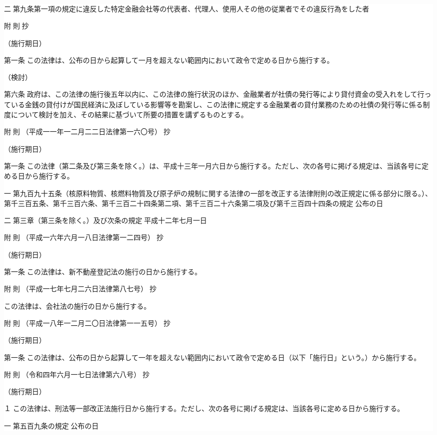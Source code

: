 二 第九条第一項の規定に違反した特定金融会社等の代表者、代理人、使用人その他の従業者でその違反行為をした者

附 則 抄

（施行期日）

第一条 この法律は、公布の日から起算して一月を超えない範囲内において政令で定める日から施行する。

（検討）

第六条 政府は、この法律の施行後五年以内に、この法律の施行状況のほか、金融業者が社債の発行等により貸付資金の受入れをして行っている金銭の貸付けが国民経済に及ぼしている影響等を勘案し、この法律に規定する金融業者の貸付業務のための社債の発行等に係る制度について検討を加え、その結果に基づいて所要の措置を講ずるものとする。

附 則 （平成一一年一二月二二日法律第一六〇号） 抄

（施行期日）

第一条 この法律（第二条及び第三条を除く。）は、平成十三年一月六日から施行する。ただし、次の各号に掲げる規定は、当該各号に定める日から施行する。

一 第九百九十五条（核原料物質、核燃料物質及び原子炉の規制に関する法律の一部を改正する法律附則の改正規定に係る部分に限る。）、第千三百五条、第千三百六条、第千三百二十四条第二項、第千三百二十六条第二項及び第千三百四十四条の規定 公布の日

二 第三章（第三条を除く。）及び次条の規定 平成十二年七月一日

附 則 （平成一六年六月一八日法律第一二四号） 抄

（施行期日）

第一条 この法律は、新不動産登記法の施行の日から施行する。

附 則 （平成一七年七月二六日法律第八七号） 抄

この法律は、会社法の施行の日から施行する。

附 則 （平成一八年一二月二〇日法律第一一五号） 抄

（施行期日）

第一条 この法律は、公布の日から起算して一年を超えない範囲内において政令で定める日（以下「施行日」という。）から施行する。

附 則 （令和四年六月一七日法律第六八号） 抄

（施行期日）

１ この法律は、刑法等一部改正法施行日から施行する。ただし、次の各号に掲げる規定は、当該各号に定める日から施行する。

一 第五百九条の規定 公布の日
